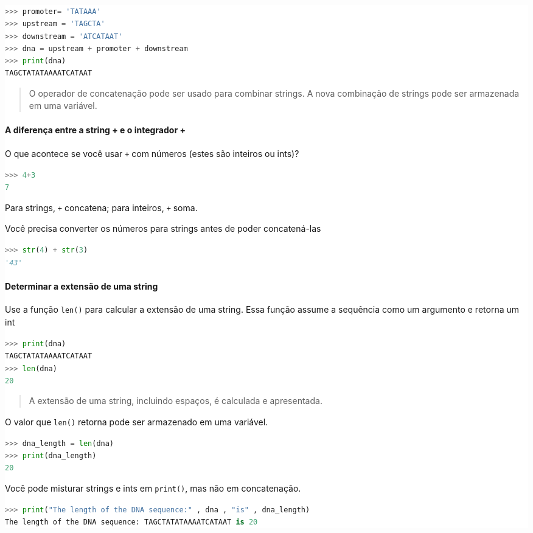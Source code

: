 ```python
>>> promoter= 'TATAAA'
>>> upstream = 'TAGCTA'
>>> downstream = 'ATCATAAT'
>>> dna = upstream + promoter + downstream
>>> print(dna)
TAGCTATATAAAATCATAAT
```
> O operador de concatenação pode ser usado para combinar strings. A nova combinação de strings pode ser armazenada em uma variável. 

#### A diferença entre a string + e o integrador +

O que acontece se você usar `+` com números (estes são inteiros ou ints)?

```python
>>> 4+3
7

```

Para strings, `+` concatena; para inteiros, `+` soma.

Você precisa converter os números para strings antes de poder concatená-las

```python
>>> str(4) + str(3)
'43'
```

#### Determinar a extensão de uma string

Use a função `len()` para calcular a extensão de uma string. Essa função assume a sequência como um argumento e retorna um int


```python
>>> print(dna)
TAGCTATATAAAATCATAAT
>>> len(dna)
20
```
> A extensão de uma string, incluindo espaços, é calculada e apresentada. 

O valor que `len()` retorna pode ser armazenado em uma variável.  
```python
>>> dna_length = len(dna)
>>> print(dna_length)
20
```
Você pode misturar strings e ints em `print()`, mas não em concatenação.

```python
>>> print("The length of the DNA sequence:" , dna , "is" , dna_length)
The length of the DNA sequence: TAGCTATATAAAATCATAAT is 20
```


